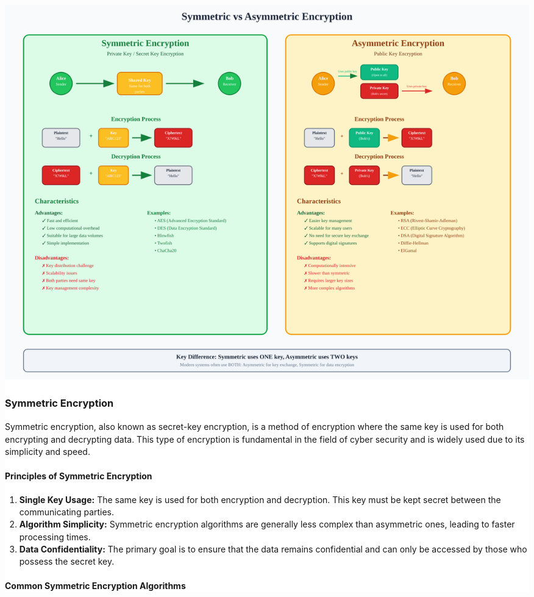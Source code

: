 ![Symmetric vs Asymmetric Encryption](diagrams/symmetric-vs-asymmetric.svg)

### Symmetric Encryption

Symmetric encryption, also known as secret-key encryption, is a method of encryption where the same key is used for both encrypting and decrypting data. This type of encryption is fundamental in the field of cyber security and is widely used due to its simplicity and speed.

#### Principles of Symmetric Encryption

1. **Single Key Usage:** The same key is used for both encryption and decryption. This key must be kept secret between the communicating parties.
2. **Algorithm Simplicity:** Symmetric encryption algorithms are generally less complex than asymmetric ones, leading to faster processing times.
3. **Data Confidentiality:** The primary goal is to ensure that the data remains confidential and can only be accessed by those who possess the secret key.

#### Common Symmetric Encryption Algorithms
